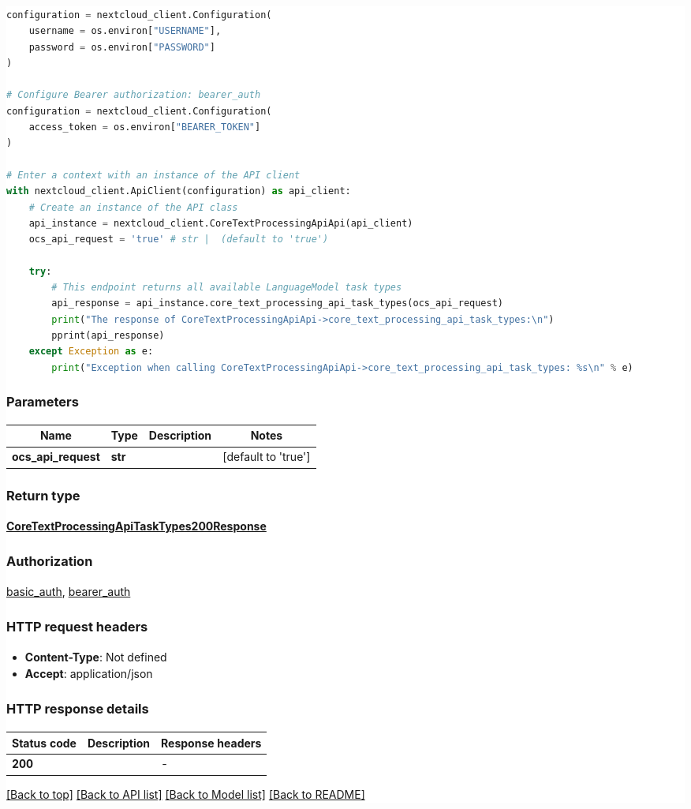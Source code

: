 ```python
configuration = nextcloud_client.Configuration(
    username = os.environ["USERNAME"],
    password = os.environ["PASSWORD"]
)

# Configure Bearer authorization: bearer_auth
configuration = nextcloud_client.Configuration(
    access_token = os.environ["BEARER_TOKEN"]
)

# Enter a context with an instance of the API client
with nextcloud_client.ApiClient(configuration) as api_client:
    # Create an instance of the API class
    api_instance = nextcloud_client.CoreTextProcessingApiApi(api_client)
    ocs_api_request = 'true' # str |  (default to 'true')

    try:
        # This endpoint returns all available LanguageModel task types
        api_response = api_instance.core_text_processing_api_task_types(ocs_api_request)
        print("The response of CoreTextProcessingApiApi->core_text_processing_api_task_types:\n")
        pprint(api_response)
    except Exception as e:
        print("Exception when calling CoreTextProcessingApiApi->core_text_processing_api_task_types: %s\n" % e)
```



### Parameters

Name | Type | Description  | Notes
------------- | ------------- | ------------- | -------------
 **ocs_api_request** | **str**|  | [default to &#39;true&#39;]

### Return type

[**CoreTextProcessingApiTaskTypes200Response**](CoreTextProcessingApiTaskTypes200Response.md)

### Authorization

[basic_auth](../README.md#basic_auth), [bearer_auth](../README.md#bearer_auth)

### HTTP request headers

 - **Content-Type**: Not defined
 - **Accept**: application/json

### HTTP response details
| Status code | Description | Response headers |
|-------------|-------------|------------------|
**200** |  |  -  |

[[Back to top]](#) [[Back to API list]](../README.md#documentation-for-api-endpoints) [[Back to Model list]](../README.md#documentation-for-models) [[Back to README]](../README.md)

